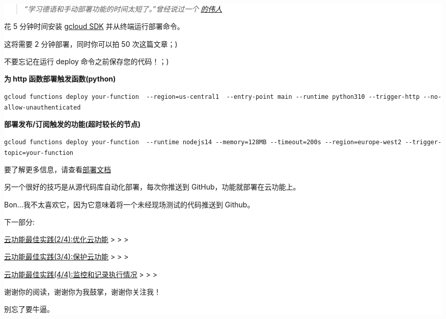 > *“学习德语和手动部署功能的时间太短了。”曾经说过一个* [*的伟人*](https://www.linkedin.com/in/beranger-natanelic/)

花 5 分钟时间安装 [gcloud SDK](https://cloud.google.com/sdk/docs/install) 并从终端运行部署命令。

这将需要 2 分钟部署，同时你可以拍 50 次这篇文章；)

不要忘记在运行 deploy 命令之前保存您的代码！；)

**为 http 函数部署触发函数(python)**

```
gcloud functions deploy your-function  --region=us-central1  --entry-point main --runtime python310 --trigger-http --no-allow-unauthenticated
```

**部署发布/订阅触发的功能(超时较长的节点)**

```
gcloud functions deploy your-function  --runtime nodejs14 --memory=128MB --timeout=200s --region=europe-west2 --trigger-topic=your-function
```

要了解更多信息，请查看[部署文档](https://cloud.google.com/sdk/gcloud/reference/functions/deploy)

另一个很好的技巧是从源代码库自动化部署，每次你推送到 GitHub，功能就部署在云功能上。

Bon…我不太喜欢它，因为它意味着将一个未经现场测试的代码推送到 Github。

下一部分:

[云功能最佳实践(2/4):优化云功能](/google-cloud/cloud-functions-best-practices-2-4-optimize-the-cloud-functions-5874f9d8c8b5) > > >

[云功能最佳实践(3/4):保护云功能](https://beranger.medium.com/cloud-functions-best-practice-3-4-secure-the-cloud-functions-1c9642c4706) > > >

[云功能最佳实践(4/4):监控和记录执行情况](https://beranger.medium.com/cloud-functions-best-practice-4-4-monitor-and-log-the-executions-22222aa25f1b) > > >

谢谢你的阅读，谢谢你为我鼓掌，谢谢你关注我！

别忘了要牛逼。